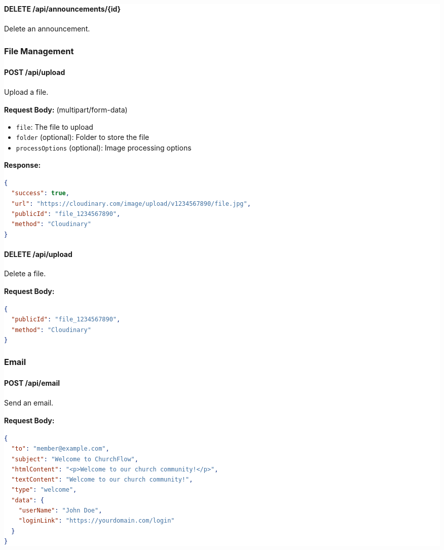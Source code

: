 #### DELETE /api/announcements/{id}

Delete an announcement.

### File Management

#### POST /api/upload

Upload a file.

**Request Body:** (multipart/form-data)

- `file`: The file to upload
- `folder` (optional): Folder to store the file
- `processOptions` (optional): Image processing options

**Response:**

```json
{
  "success": true,
  "url": "https://cloudinary.com/image/upload/v1234567890/file.jpg",
  "publicId": "file_1234567890",
  "method": "Cloudinary"
}
```

#### DELETE /api/upload

Delete a file.

**Request Body:**

```json
{
  "publicId": "file_1234567890",
  "method": "Cloudinary"
}
```

### Email

#### POST /api/email

Send an email.

**Request Body:**

```json
{
  "to": "member@example.com",
  "subject": "Welcome to ChurchFlow",
  "htmlContent": "<p>Welcome to our church community!</p>",
  "textContent": "Welcome to our church community!",
  "type": "welcome",
  "data": {
    "userName": "John Doe",
    "loginLink": "https://yourdomain.com/login"
  }
}
```

